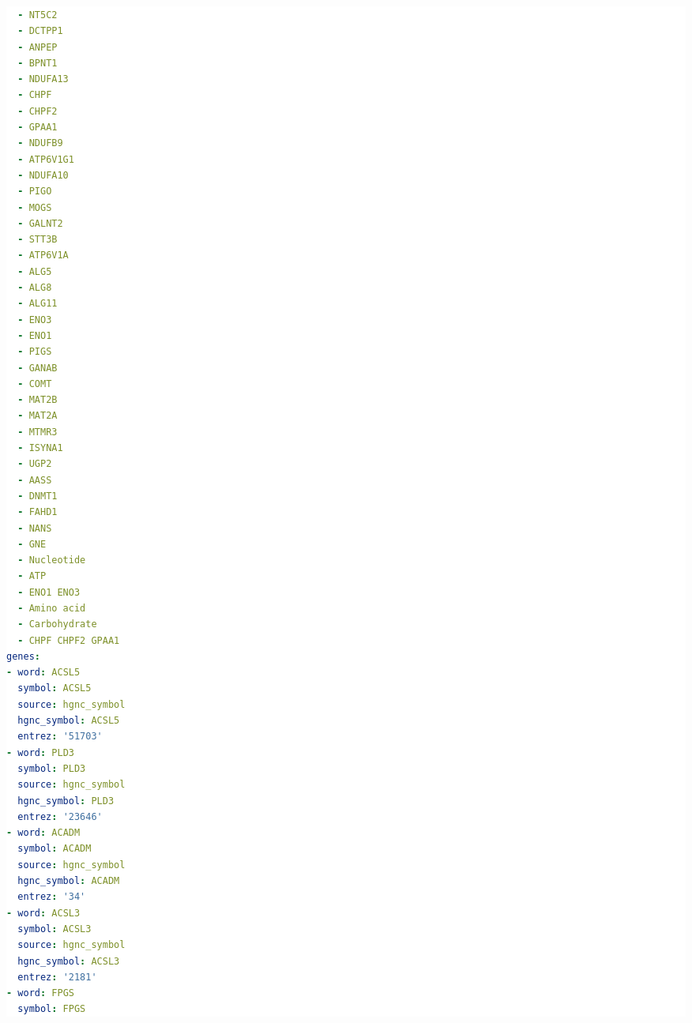 ```yaml
  - NT5C2
  - DCTPP1
  - ANPEP
  - BPNT1
  - NDUFA13
  - CHPF
  - CHPF2
  - GPAA1
  - NDUFB9
  - ATP6V1G1
  - NDUFA10
  - PIGO
  - MOGS
  - GALNT2
  - STT3B
  - ATP6V1A
  - ALG5
  - ALG8
  - ALG11
  - ENO3
  - ENO1
  - PIGS
  - GANAB
  - COMT
  - MAT2B
  - MAT2A
  - MTMR3
  - ISYNA1
  - UGP2
  - AASS
  - DNMT1
  - FAHD1
  - NANS
  - GNE
  - Nucleotide
  - ATP
  - ENO1 ENO3
  - Amino acid
  - Carbohydrate
  - CHPF CHPF2 GPAA1
genes:
- word: ACSL5
  symbol: ACSL5
  source: hgnc_symbol
  hgnc_symbol: ACSL5
  entrez: '51703'
- word: PLD3
  symbol: PLD3
  source: hgnc_symbol
  hgnc_symbol: PLD3
  entrez: '23646'
- word: ACADM
  symbol: ACADM
  source: hgnc_symbol
  hgnc_symbol: ACADM
  entrez: '34'
- word: ACSL3
  symbol: ACSL3
  source: hgnc_symbol
  hgnc_symbol: ACSL3
  entrez: '2181'
- word: FPGS
  symbol: FPGS
```